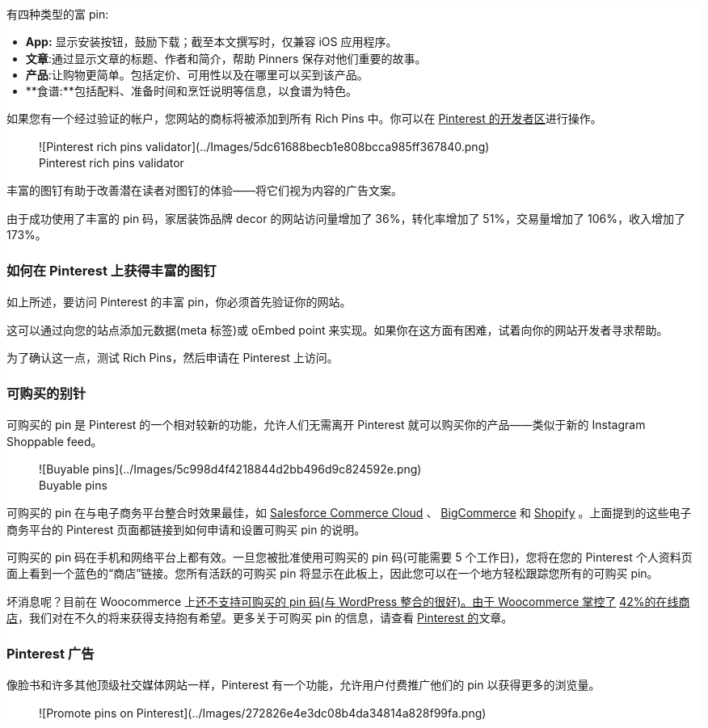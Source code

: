 有四种类型的富 pin:

*   **App:** 显示安装按钮，鼓励下载；截至本文撰写时，仅兼容 iOS 应用程序。
*   **文章**:通过显示文章的标题、作者和简介，帮助 Pinners 保存对他们重要的故事。
*   **产品**:让购物更简单。包括定价、可用性以及在哪里可以买到该产品。
*   **食谱:**包括配料、准备时间和烹饪说明等信息，以食谱为特色。

如果您有一个经过验证的帐户，您网站的商标将被添加到所有 Rich Pins 中。你可以在 [Pinterest 的开发者区](https://developers.pinterest.com/tools/url-debugger/)进行操作。

<figure id="attachment_17467" aria-describedby="caption-attachment-17467" style="width: 1024px" class="wp-caption aligncenter">![Pinterest rich pins validator](../Images/5dc61688becb1e808bcca985ff367840.png)

<figcaption id="caption-attachment-17467" class="wp-caption-text">Pinterest rich pins validator</figcaption>

</figure>

丰富的图钉有助于改善潜在读者对图钉的体验——将它们视为内容的广告文案。

由于成功使用了丰富的 pin 码，家居装饰品牌 decor 的网站访问量增加了 36%，转化率增加了 51%，交易量增加了 106%，收入增加了 173%。

### 如何在 Pinterest 上获得丰富的图钉

如上所述，要访问 Pinterest 的丰富 pin，你必须首先验证你的网站。

这可以通过向您的站点添加元数据(meta 标签)或 oEmbed point 来实现。如果你在这方面有困难，试着向你的网站开发者寻求帮助。

为了确认这一点，测试 Rich Pins，然后申请在 Pinterest 上访问。

### 可购买的别针

可购买的 pin 是 Pinterest 的一个相对较新的功能，允许人们无需离开 Pinterest 就可以购买你的产品——类似于新的 Instagram Shoppable feed。

<figure id="attachment_17464" aria-describedby="caption-attachment-17464" style="width: 888px" class="wp-caption aligncenter">![Buyable pins](../Images/5c998d4f4218844d2bb496d9c824592e.png)

<figcaption id="caption-attachment-17464" class="wp-caption-text">Buyable pins</figcaption>

</figure>

可购买的 pin 在与电子商务平台整合时效果最佳，如 [Salesforce Commerce Cloud](https://www.demandware.com/pages/pinterest) 、 [BigCommerce](https://www.bigcommerce.com/pinterest/) 和 [Shopify](https://kinsta.com/blog/shopify-alternatives/) 。上面提到的这些电子商务平台的 Pinterest 页面都链接到如何申请和设置可购买 pin 的说明。

可购买的 pin 码在手机和网络平台上都有效。一旦您被批准使用可购买的 pin 码(可能需要 5 个工作日)，您将在您的 Pinterest 个人资料页面上看到一个蓝色的“商店”链接。您所有活跃的可购买 pin 将显示在此板上，因此您可以在一个地方轻松跟踪您所有的可购买 pin。

坏消息呢？目前在 Woocommerce 上[还不支持可购买的 pin 码(与 WordPress 整合的很好)。由于 Woocommerce 掌控了](http://ideas.woocommerce.com/forums/133476-woocommerce/suggestions/10128828-support-for-pinterest-buyable-pins) [42%的在线商店](https://wptavern.com/woocommerce-powers-42-of-all-online-stores)，我们对在不久的将来获得支持抱有希望。更多关于可购买 pin 的信息，请查看 [Pinterest 的](https://business.pinterest.com/en/getting-started-with-buyable-pins)文章。

### Pinterest 广告

像脸书和许多其他顶级社交媒体网站一样，Pinterest 有一个功能，允许用户付费推广他们的 pin 以获得更多的浏览量。

<figure id="attachment_17470" aria-describedby="caption-attachment-17470" style="width: 1999px" class="wp-caption aligncenter">![Promote pins on Pinterest](../Images/272826e4e3dc08b4da34814a828f99fa.png)

